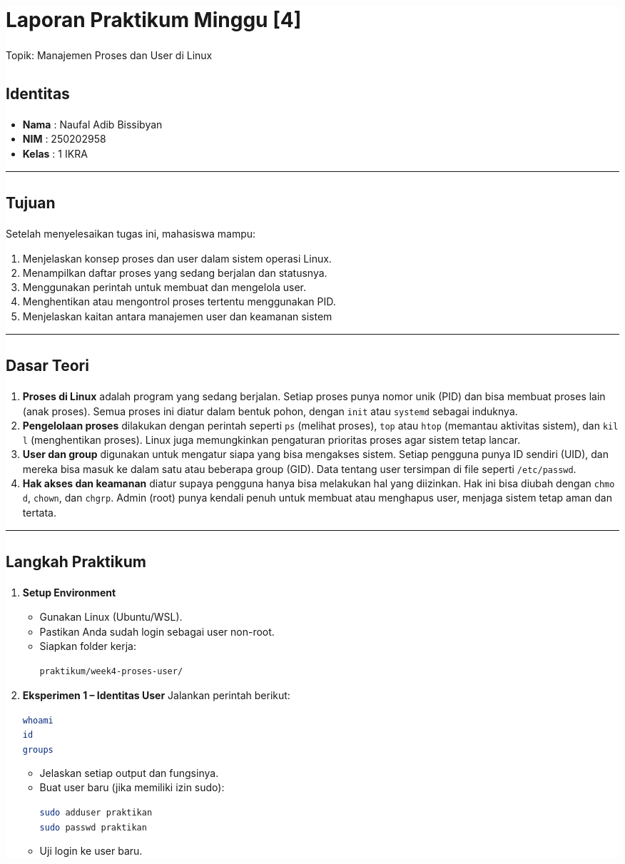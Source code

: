 
# Laporan Praktikum Minggu [4]
Topik: Manajemen Proses dan User di Linux


## Identitas
- **Nama**  : Naufal Adib Bissibyan 
- **NIM**   : 250202958  
- **Kelas** : 1 IKRA

---

## Tujuan
Setelah menyelesaikan tugas ini, mahasiswa mampu:

1. Menjelaskan konsep proses dan user dalam sistem operasi Linux.
2. Menampilkan daftar proses yang sedang berjalan dan statusnya.
3. Menggunakan perintah untuk membuat dan mengelola user.
4. Menghentikan atau mengontrol proses tertentu menggunakan PID.
5. Menjelaskan kaitan antara manajemen user dan keamanan sistem

---

## Dasar Teori
1. **Proses di Linux** adalah program yang sedang berjalan. Setiap proses punya nomor unik (PID) dan bisa membuat proses lain (anak proses). Semua proses ini diatur dalam bentuk pohon, dengan `init` atau `systemd` sebagai induknya.
2. **Pengelolaan proses** dilakukan dengan perintah seperti `ps` (melihat proses), `top` atau `htop` (memantau aktivitas sistem), dan `kill` (menghentikan proses). Linux juga memungkinkan pengaturan prioritas proses agar sistem tetap lancar.
3. **User dan group** digunakan untuk mengatur siapa yang bisa mengakses sistem. Setiap pengguna punya ID sendiri (UID), dan mereka bisa masuk ke dalam satu atau beberapa group (GID). Data tentang user tersimpan di file seperti `/etc/passwd`.
4. **Hak akses dan keamanan** diatur supaya pengguna hanya bisa melakukan hal yang diizinkan. Hak ini bisa diubah dengan `chmod`, `chown`, dan `chgrp`. Admin (root) punya kendali penuh untuk membuat atau menghapus user, menjaga sistem tetap aman dan tertata.

---

## Langkah Praktikum
1. **Setup Environment**
   - Gunakan Linux (Ubuntu/WSL).  
   - Pastikan Anda sudah login sebagai user non-root.  
   - Siapkan folder kerja:
     ```
     praktikum/week4-proses-user/
     ```

2. **Eksperimen 1 – Identitas User**
   Jalankan perintah berikut:
   ```bash
   whoami
   id
   groups
   ```
   - Jelaskan setiap output dan fungsinya.  
   - Buat user baru (jika memiliki izin sudo):
     ```bash
     sudo adduser praktikan
     sudo passwd praktikan
     ```
   - Uji login ke user baru.
